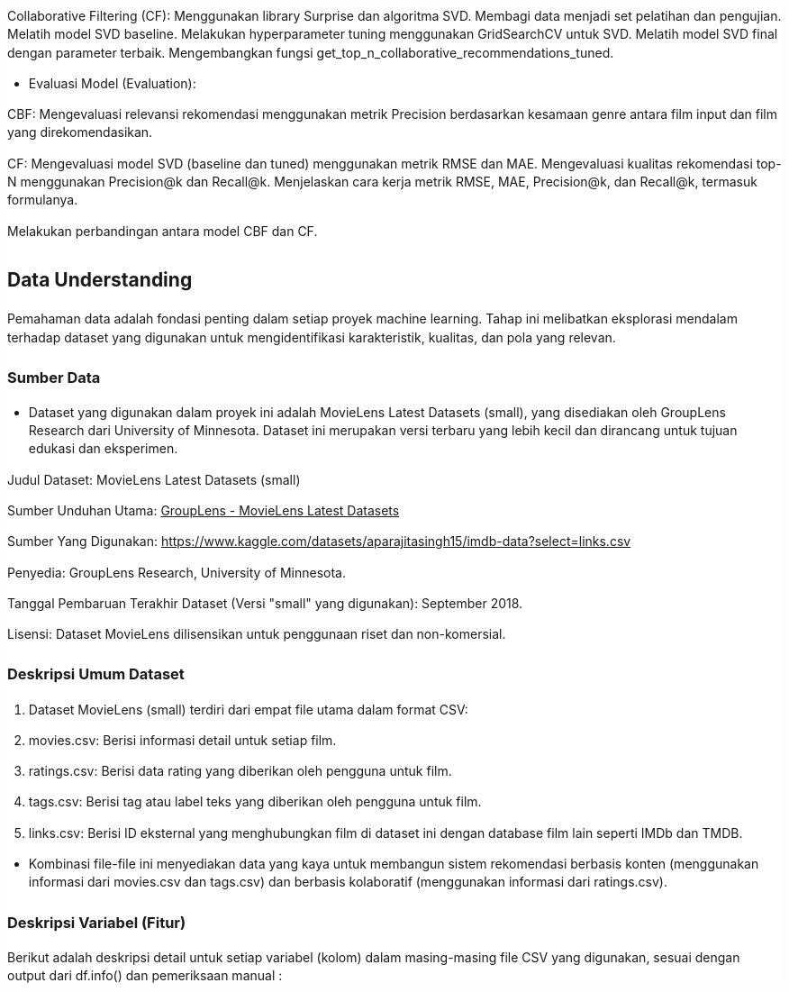 Collaborative Filtering (CF): Menggunakan library Surprise dan algoritma SVD. Membagi data menjadi set pelatihan dan pengujian. Melatih model SVD baseline. Melakukan hyperparameter tuning menggunakan GridSearchCV untuk SVD. Melatih model SVD final dengan parameter terbaik. Mengembangkan fungsi get_top_n_collaborative_recommendations_tuned.

- Evaluasi Model (Evaluation):

CBF: Mengevaluasi relevansi rekomendasi menggunakan metrik Precision berdasarkan kesamaan genre antara film input dan film yang direkomendasikan.

CF: Mengevaluasi model SVD (baseline dan tuned) menggunakan metrik RMSE dan MAE. Mengevaluasi kualitas rekomendasi top-N menggunakan Precision@k dan Recall@k. Menjelaskan cara kerja metrik RMSE, MAE, Precision@k, dan Recall@k, termasuk formulanya.

Melakukan perbandingan antara model CBF dan CF.

## Data Understanding
Pemahaman data adalah fondasi penting dalam setiap proyek machine learning. Tahap ini melibatkan eksplorasi mendalam terhadap dataset yang digunakan untuk mengidentifikasi karakteristik, kualitas, dan pola yang relevan.

### Sumber Data
- Dataset yang digunakan dalam proyek ini adalah MovieLens Latest Datasets (small), yang disediakan oleh GroupLens Research dari University of Minnesota. Dataset ini merupakan versi terbaru yang lebih kecil dan dirancang untuk tujuan edukasi dan eksperimen.

Judul Dataset: MovieLens Latest Datasets (small)

Sumber Unduhan Utama: [GroupLens - MovieLens Latest Datasets](https://grouplens.org/datasets/movielens/latest/)

Sumber Yang Digunakan: https://www.kaggle.com/datasets/aparajitasingh15/imdb-data?select=links.csv

Penyedia: GroupLens Research, University of Minnesota.

Tanggal Pembaruan Terakhir Dataset (Versi "small" yang digunakan): September 2018.

Lisensi: Dataset MovieLens dilisensikan untuk penggunaan riset dan non-komersial. 

### Deskripsi Umum Dataset
1. Dataset MovieLens (small) terdiri dari empat file utama dalam format CSV:

2. movies.csv: Berisi informasi detail untuk setiap film.

3. ratings.csv: Berisi data rating yang diberikan oleh pengguna untuk film.

4. tags.csv: Berisi tag atau label teks yang diberikan oleh pengguna untuk film.

5. links.csv: Berisi ID eksternal yang menghubungkan film di dataset ini dengan database film lain seperti IMDb dan TMDB.

- Kombinasi file-file ini menyediakan data yang kaya untuk membangun sistem rekomendasi berbasis konten (menggunakan informasi dari movies.csv dan tags.csv) dan berbasis kolaboratif (menggunakan informasi dari ratings.csv).

### Deskripsi Variabel (Fitur)
Berikut adalah deskripsi detail untuk setiap variabel (kolom) dalam masing-masing file CSV yang digunakan, sesuai dengan output dari df.info() dan pemeriksaan manual :
